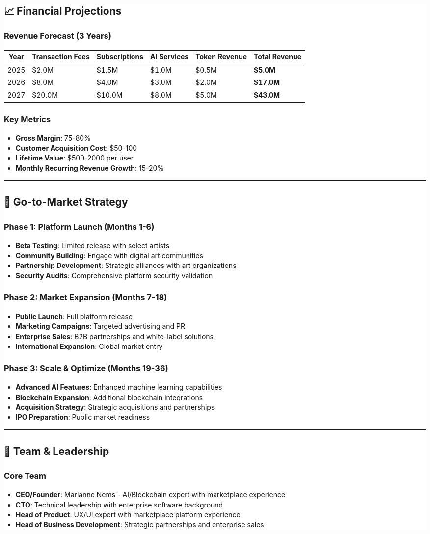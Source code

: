## 📈 **Financial Projections**

### **Revenue Forecast (3 Years)**

| Year | Transaction Fees | Subscriptions | AI Services | Token Revenue | Total Revenue |
|------|------------------|---------------|-------------|---------------|---------------|
| 2025 | $2.0M | $1.5M | $1.0M | $0.5M | **$5.0M** |
| 2026 | $8.0M | $4.0M | $3.0M | $2.0M | **$17.0M** |
| 2027 | $20.0M | $10.0M | $8.0M | $5.0M | **$43.0M** |

### **Key Metrics**
- **Gross Margin**: 75-80%
- **Customer Acquisition Cost**: $50-100
- **Lifetime Value**: $500-2000 per user
- **Monthly Recurring Revenue Growth**: 15-20%

---

## 🎯 **Go-to-Market Strategy**

### **Phase 1: Platform Launch (Months 1-6)**
- **Beta Testing**: Limited release with select artists
- **Community Building**: Engage with digital art communities
- **Partnership Development**: Strategic alliances with art organizations
- **Security Audits**: Comprehensive platform security validation

### **Phase 2: Market Expansion (Months 7-18)**
- **Public Launch**: Full platform release
- **Marketing Campaigns**: Targeted advertising and PR
- **Enterprise Sales**: B2B partnerships and white-label solutions
- **International Expansion**: Global market entry

### **Phase 3: Scale & Optimize (Months 19-36)**
- **Advanced AI Features**: Enhanced machine learning capabilities
- **Blockchain Expansion**: Additional blockchain integrations
- **Acquisition Strategy**: Strategic acquisitions and partnerships
- **IPO Preparation**: Public market readiness

---

## 👥 **Team & Leadership**

### **Core Team**
- **CEO/Founder**: Marianne Nems - AI/Blockchain expert with marketplace experience
- **CTO**: Technical leadership with enterprise software background
- **Head of Product**: UX/UI expert with marketplace platform experience
- **Head of Business Development**: Strategic partnerships and enterprise sales
